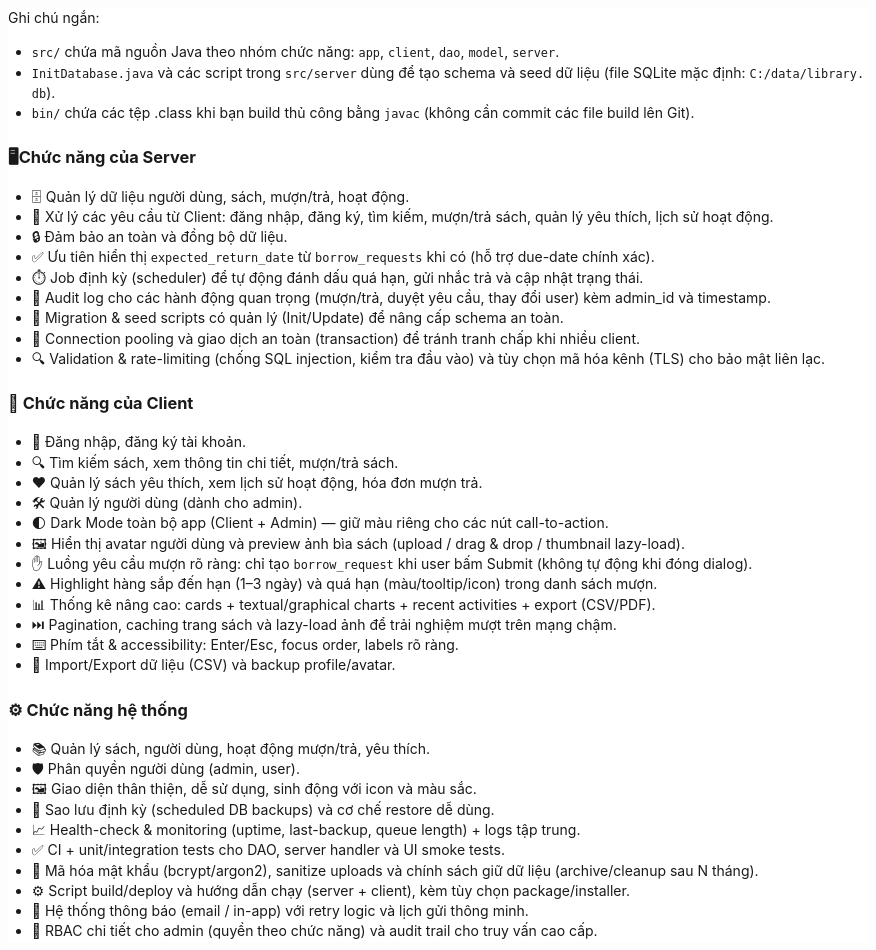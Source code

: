 Ghi chú ngắn:
- `src/` chứa mã nguồn Java theo nhóm chức năng: `app`, `client`, `dao`, `model`, `server`.
- `InitDatabase.java` và các script trong `src/server` dùng để tạo schema và seed dữ liệu (file SQLite mặc định: `C:/data/library.db`).
- `bin/` chứa các tệp .class khi bạn build thủ công bằng `javac` (không cần commit các file build lên Git).


### 🖥️**Chức năng của Server**
- 🗄️ Quản lý dữ liệu người dùng, sách, mượn/trả, hoạt động.
- 🔗 Xử lý các yêu cầu từ Client: đăng nhập, đăng ký, tìm kiếm, mượn/trả sách, quản lý yêu thích, lịch sử hoạt động.
- 🔒 Đảm bảo an toàn và đồng bộ dữ liệu.
- ✅ Ưu tiên hiển thị `expected_return_date` từ `borrow_requests` khi có (hỗ trợ due-date chính xác).
- ⏱️ Job định kỳ (scheduler) để tự động đánh dấu quá hạn, gửi nhắc trả và cập nhật trạng thái.
- 🔐 Audit log cho các hành động quan trọng (mượn/trả, duyệt yêu cầu, thay đổi user) kèm admin_id và timestamp.
- 🔁 Migration & seed scripts có quản lý (Init/Update) để nâng cấp schema an toàn.
- 🔂 Connection pooling và giao dịch an toàn (transaction) để tránh tranh chấp khi nhiều client.
- 🔍 Validation & rate-limiting (chống SQL injection, kiểm tra đầu vào) và tùy chọn mã hóa kênh (TLS) cho bảo mật liên lạc.

### 👤 **Chức năng của Client**
- 🔑 Đăng nhập, đăng ký tài khoản.
- 🔍 Tìm kiếm sách, xem thông tin chi tiết, mượn/trả sách.
- ❤️ Quản lý sách yêu thích, xem lịch sử hoạt động, hóa đơn mượn trả.
- 🛠️ Quản lý người dùng (dành cho admin).
- 🌓 Dark Mode toàn bộ app (Client + Admin) — giữ màu riêng cho các nút call-to-action.
- 🖼️ Hiển thị avatar người dùng và preview ảnh bìa sách (upload / drag & drop / thumbnail lazy-load).
- ✋ Luồng yêu cầu mượn rõ ràng: chỉ tạo `borrow_request` khi user bấm Submit (không tự động khi đóng dialog).
- ⚠️ Highlight hàng sắp đến hạn (1–3 ngày) và quá hạn (màu/tooltip/icon) trong danh sách mượn.
- 📊 Thống kê nâng cao: cards + textual/graphical charts + recent activities + export (CSV/PDF).
- ⏭️ Pagination, caching trang sách và lazy-load ảnh để trải nghiệm mượt trên mạng chậm.
- ⌨️ Phím tắt & accessibility: Enter/Esc, focus order, labels rõ ràng.
- 📂 Import/Export dữ liệu (CSV) và backup profile/avatar.

### ⚙️ **Chức năng hệ thống**
- 📚 Quản lý sách, người dùng, hoạt động mượn/trả, yêu thích.
- 🛡️ Phân quyền người dùng (admin, user).
- 🖼️ Giao diện thân thiện, dễ sử dụng, sinh động với icon và màu sắc.
- 💾 Sao lưu định kỳ (scheduled DB backups) và cơ chế restore dễ dùng.
- 📈 Health-check & monitoring (uptime, last-backup, queue length) + logs tập trung.
- ✅ CI + unit/integration tests cho DAO, server handler và UI smoke tests.
- 🔐 Mã hóa mật khẩu (bcrypt/argon2), sanitize uploads và chính sách giữ dữ liệu (archive/cleanup sau N tháng).
- ⚙️ Script build/deploy và hướng dẫn chạy (server + client), kèm tùy chọn package/installer.
- 🔔 Hệ thống thông báo (email / in-app) với retry logic và lịch gửi thông minh.
- 🧭 RBAC chi tiết cho admin (quyền theo chức năng) và audit trail cho truy vấn cao cấp.
